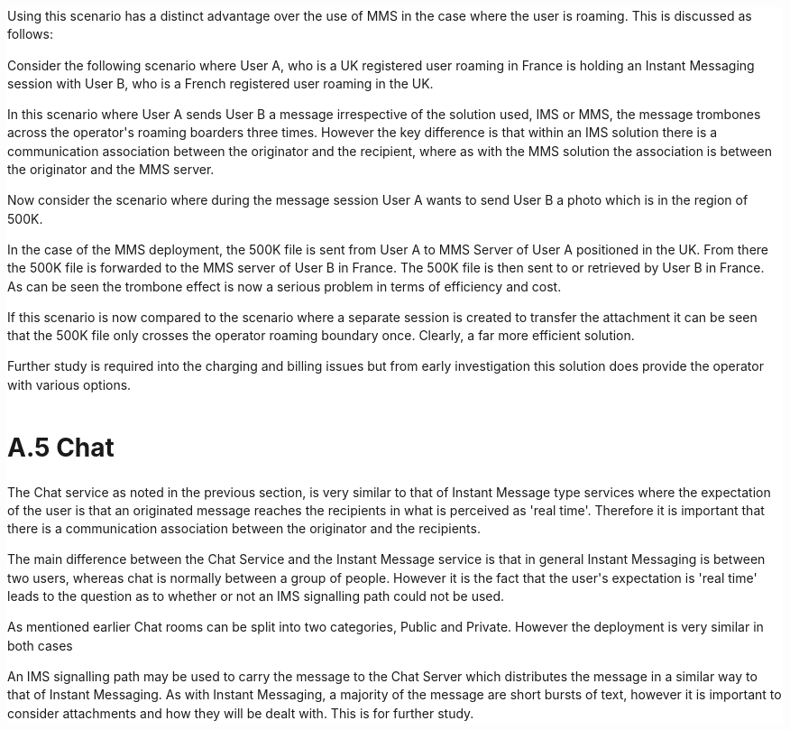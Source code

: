 Using this scenario has a distinct advantage over the use of MMS in the
case where the user is roaming. This is discussed as follows:

Consider the following scenario where User A, who is a UK registered
user roaming in France is holding an Instant Messaging session with User
B, who is a French registered user roaming in the UK.

In this scenario where User A sends User B a message irrespective of the
solution used, IMS or MMS, the message trombones across the operator\'s
roaming boarders three times. However the key difference is that within
an IMS solution there is a communication association between the
originator and the recipient, where as with the MMS solution the
association is between the originator and the MMS server.

Now consider the scenario where during the message session User A wants
to send User B a photo which is in the region of 500K.

In the case of the MMS deployment, the 500K file is sent from User A to
MMS Server of User A positioned in the UK. From there the 500K file is
forwarded to the MMS server of User B in France. The 500K file is then
sent to or retrieved by User B in France. As can be seen the trombone
effect is now a serious problem in terms of efficiency and cost.

If this scenario is now compared to the scenario where a separate
session is created to transfer the attachment it can be seen that the
500K file only crosses the operator roaming boundary once. Clearly, a
far more efficient solution.

Further study is required into the charging and billing issues but from
early investigation this solution does provide the operator with various
options.

A.5 Chat
========

The Chat service as noted in the previous section, is very similar to
that of Instant Message type services where the expectation of the user
is that an originated message reaches the recipients in what is
perceived as \'real time\'. Therefore it is important that there is a
communication association between the originator and the recipients.

The main difference between the Chat Service and the Instant Message
service is that in general Instant Messaging is between two users,
whereas chat is normally between a group of people. However it is the
fact that the user\'s expectation is \'real time\' leads to the question
as to whether or not an IMS signalling path could not be used.

As mentioned earlier Chat rooms can be split into two categories, Public
and Private. However the deployment is very similar in both cases

An IMS signalling path may be used to carry the message to the Chat
Server which distributes the message in a similar way to that of Instant
Messaging. As with Instant Messaging, a majority of the message are
short bursts of text, however it is important to consider attachments
and how they will be dealt with. This is for further study.
